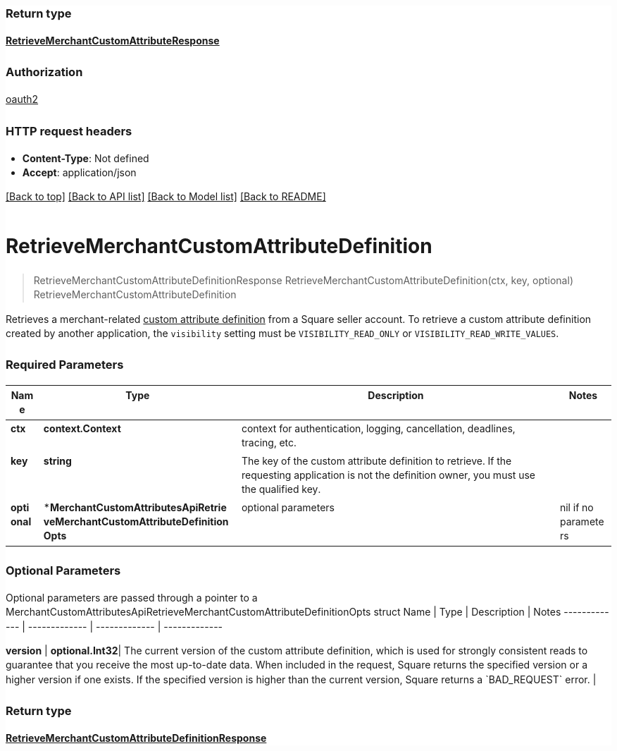 ### Return type

[**RetrieveMerchantCustomAttributeResponse**](RetrieveMerchantCustomAttributeResponse.md)

### Authorization

[oauth2](../README.md#oauth2)

### HTTP request headers

 - **Content-Type**: Not defined
 - **Accept**: application/json

[[Back to top]](#) [[Back to API list]](../README.md#documentation-for-api-endpoints) [[Back to Model list]](../README.md#documentation-for-models) [[Back to README]](../README.md)

# **RetrieveMerchantCustomAttributeDefinition**
> RetrieveMerchantCustomAttributeDefinitionResponse RetrieveMerchantCustomAttributeDefinition(ctx, key, optional)
RetrieveMerchantCustomAttributeDefinition

Retrieves a merchant-related [custom attribute definition]($m/CustomAttributeDefinition) from a Square seller account. To retrieve a custom attribute definition created by another application, the `visibility` setting must be `VISIBILITY_READ_ONLY` or `VISIBILITY_READ_WRITE_VALUES`.

### Required Parameters

Name | Type | Description  | Notes
------------- | ------------- | ------------- | -------------
 **ctx** | **context.Context** | context for authentication, logging, cancellation, deadlines, tracing, etc.
  **key** | **string**| The key of the custom attribute definition to retrieve. If the requesting application is not the definition owner, you must use the qualified key. | 
 **optional** | ***MerchantCustomAttributesApiRetrieveMerchantCustomAttributeDefinitionOpts** | optional parameters | nil if no parameters

### Optional Parameters
Optional parameters are passed through a pointer to a MerchantCustomAttributesApiRetrieveMerchantCustomAttributeDefinitionOpts struct
Name | Type | Description  | Notes
------------- | ------------- | ------------- | -------------

 **version** | **optional.Int32**| The current version of the custom attribute definition, which is used for strongly consistent reads to guarantee that you receive the most up-to-date data. When included in the request, Square returns the specified version or a higher version if one exists. If the specified version is higher than the current version, Square returns a &#x60;BAD_REQUEST&#x60; error. | 

### Return type

[**RetrieveMerchantCustomAttributeDefinitionResponse**](RetrieveMerchantCustomAttributeDefinitionResponse.md)
